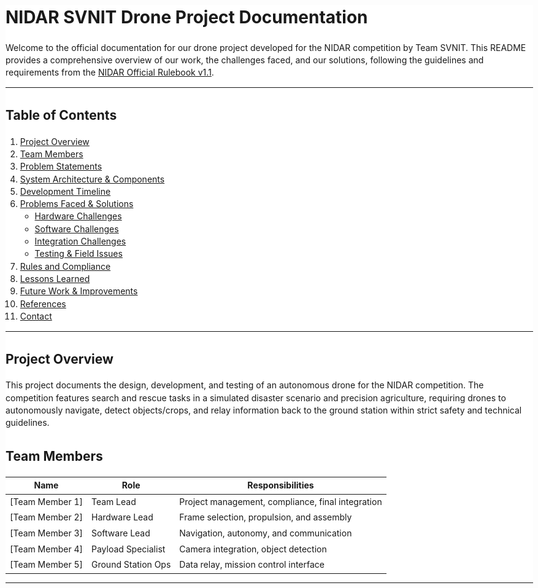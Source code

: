 # NIDAR SVNIT Drone Project Documentation

Welcome to the official documentation for our drone project developed for the NIDAR competition by Team SVNIT. This README provides a comprehensive overview of our work, the challenges faced, and our solutions, following the guidelines and requirements from the [NIDAR Official Rulebook v1.1](https://github.com/NakshatraSalunke/NIDAR_SVNIT/blob/main/NIDAR-Official-Rulebook-v1.1.pdf).

---

## Table of Contents

1. [Project Overview](#project-overview)
2. [Team Members](#team-members)
3. [Problem Statements](#problem-statements)
4. [System Architecture & Components](#system-architecture--components)
5. [Development Timeline](#development-timeline)
6. [Problems Faced & Solutions](#problems-faced--solutions)
    - [Hardware Challenges](#hardware-challenges)
    - [Software Challenges](#software-challenges)
    - [Integration Challenges](#integration-challenges)
    - [Testing & Field Issues](#testing--field-issues)
7. [Rules and Compliance](#rules-and-compliance)
8. [Lessons Learned](#lessons-learned)
9. [Future Work & Improvements](#future-work--improvements)
10. [References](#references)
11. [Contact](#contact)

---

## Project Overview

This project documents the design, development, and testing of an autonomous drone for the NIDAR competition. The competition features search and rescue tasks in a simulated disaster scenario and precision agriculture, requiring drones to autonomously navigate, detect objects/crops, and relay information back to the ground station within strict safety and technical guidelines.

## Team Members

| Name                | Role                | Responsibilities         |
|---------------------|---------------------|--------------------------|
| [Team Member 1]     | Team Lead           | Project management, compliance, final integration |
| [Team Member 2]     | Hardware Lead       | Frame selection, propulsion, and assembly         |
| [Team Member 3]     | Software Lead       | Navigation, autonomy, and communication           |
| [Team Member 4]     | Payload Specialist  | Camera integration, object detection              |
| [Team Member 5]     | Ground Station Ops  | Data relay, mission control interface             |

---
